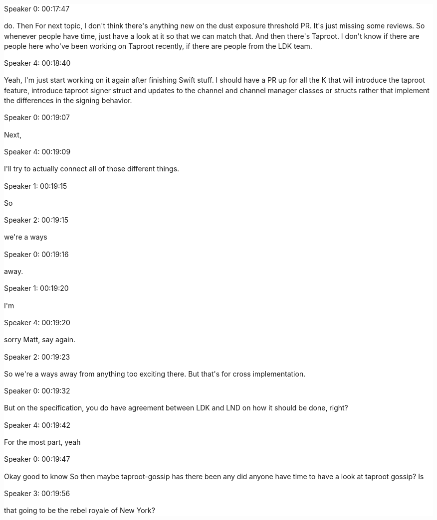 Speaker 0: 00:17:47

do. Then For next topic, I don't think there's anything new on the dust exposure threshold PR. It's just missing some reviews. So whenever people have time, just have a look at it so that we can match that. And then there's Taproot. I don't know if there are people here who've been working on Taproot recently, if there are people from the LDK team.

Speaker 4: 00:18:40

Yeah, I'm just start working on it again after finishing Swift stuff. I should have a PR up for all the K that will introduce the taproot feature, introduce taproot signer struct and updates to the channel and channel manager classes or structs rather that implement the differences in the signing behavior.

Speaker 0: 00:19:07

Next,

Speaker 4: 00:19:09

I'll try to actually connect all of those different things.

Speaker 1: 00:19:15

So

Speaker 2: 00:19:15

we're a ways

Speaker 0: 00:19:16

away.

Speaker 1: 00:19:20

I'm

Speaker 4: 00:19:20

sorry Matt, say again.

Speaker 2: 00:19:23

So we're a ways away from anything too exciting there. But that's for cross implementation.

Speaker 0: 00:19:32

But on the specification, you do have agreement between LDK and LND on how it should be done, right?

Speaker 4: 00:19:42

For the most part, yeah

Speaker 0: 00:19:47

Okay good to know So then maybe taproot-gossip has there been any did anyone have time to have a look at taproot gossip? Is

Speaker 3: 00:19:56

that going to be the rebel royale of New York?
